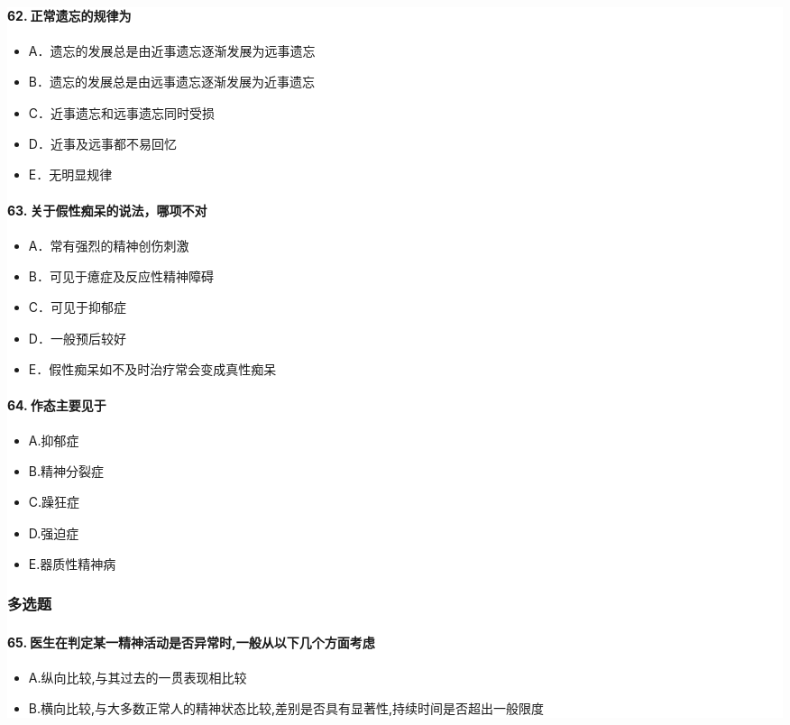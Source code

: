 





#### 62. 正常遗忘的规律为

* A．遗忘的发展总是由近事遗忘逐渐发展为远事遗忘

* B．遗忘的发展总是由远事遗忘逐渐发展为近事遗忘

* C．近事遗忘和远事遗忘同时受损

* D．近事及远事都不易回忆

* E．无明显规律







#### 63. 关于假性痴呆的说法，哪项不对

* A．常有强烈的精神创伤刺激

* B．可见于癔症及反应性精神障碍

* C．可见于抑郁症

* D．一般预后较好

* E．假性痴呆如不及时治疗常会变成真性痴呆







#### 64. 作态主要见于

* A.抑郁症

* B.精神分裂症

* C.躁狂症

* D.强迫症

* E.器质性精神病











### 多选题

#### 65. 医生在判定某一精神活动是否异常时,一般从以下几个方面考虑

* A.纵向比较,与其过去的一贯表现相比较

* B.横向比较,与大多数正常人的精神状态比较,差别是否具有显著性,持续时间是否超出一般限度
